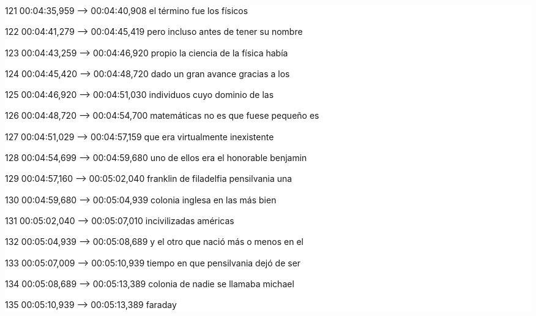 121
00:04:35,959 --> 00:04:40,908
el término fue los físicos

122
00:04:41,279 --> 00:04:45,419
pero incluso antes de tener su nombre

123
00:04:43,259 --> 00:04:46,920
propio la ciencia de la física había

124
00:04:45,420 --> 00:04:48,720
dado un gran avance gracias a los

125
00:04:46,920 --> 00:04:51,030
individuos cuyo dominio de las

126
00:04:48,720 --> 00:04:54,700
matemáticas no es que fuese pequeño es

127
00:04:51,029 --> 00:04:57,159
que era virtualmente inexistente

128
00:04:54,699 --> 00:04:59,680
uno de ellos era el honorable benjamin

129
00:04:57,160 --> 00:05:02,040
franklin de filadelfia pensilvania una

130
00:04:59,680 --> 00:05:04,939
colonia inglesa en las más bien

131
00:05:02,040 --> 00:05:07,010
incivilizadas américas

132
00:05:04,939 --> 00:05:08,689
y el otro que nació más o menos en el

133
00:05:07,009 --> 00:05:10,939
tiempo en que pensilvania dejó de ser

134
00:05:08,689 --> 00:05:13,389
colonia de nadie se llamaba michael

135
00:05:10,939 --> 00:05:13,389
faraday
